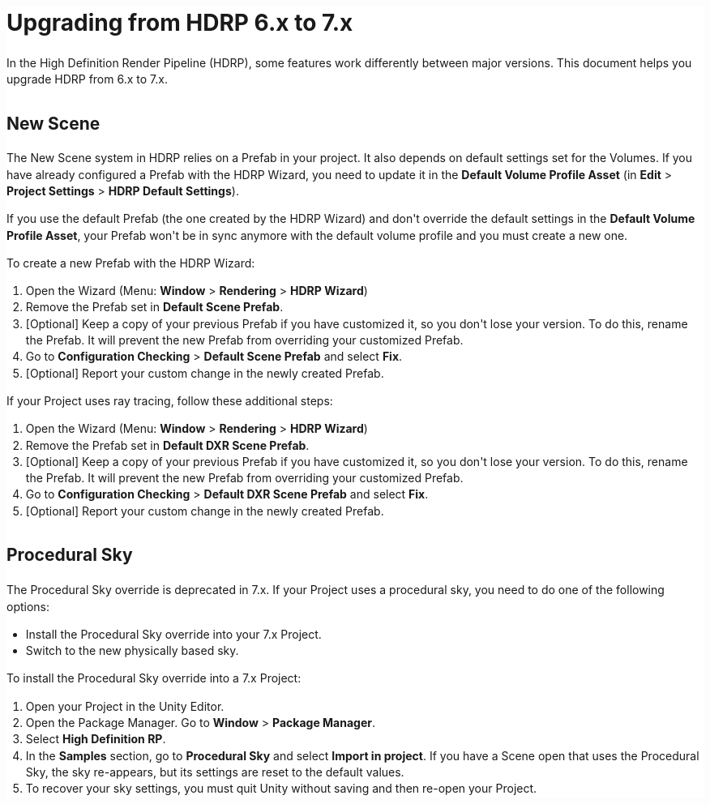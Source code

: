 # Upgrading from HDRP 6.x to 7.x

In the High Definition Render Pipeline (HDRP), some features work differently between major versions. This document helps you upgrade HDRP from 6.x to 7.x.

## New Scene

The New Scene system in HDRP relies on a Prefab in your project. It also depends on default settings set for the Volumes. If you have already configured a Prefab with the HDRP Wizard, you need to update it in the **Default Volume Profile Asset** (in **Edit** > **Project Settings** > **HDRP Default Settings**).

If you use the default Prefab (the one created by the HDRP Wizard) and don't override the default settings in the **Default Volume Profile Asset**, your Prefab won't be in sync anymore with the default volume profile and you must create a new one.

To create a new Prefab with the HDRP Wizard:

1. Open the Wizard (Menu: **Window** > **Rendering** > **HDRP Wizard**)
2. Remove the Prefab set in **Default Scene Prefab**.
3. [Optional] Keep a copy of your previous Prefab if you have customized it, so you don't lose your version. To do this, rename the Prefab. It will prevent the new Prefab from overriding your customized Prefab.
4. Go to **Configuration Checking** > **Default Scene Prefab** and select **Fix**.
5. [Optional] Report your custom change in the newly created Prefab.

If your Project uses ray tracing, follow these additional steps:

1. Open the Wizard (Menu: **Window** > **Rendering** > **HDRP Wizard**)
2. Remove the Prefab set in **Default DXR Scene Prefab**.
3. [Optional] Keep a copy of your previous Prefab if you have customized it, so you don't lose your version. To do this, rename the Prefab. It will prevent the new Prefab from overriding your customized Prefab.
4. Go to **Configuration Checking** > **Default DXR Scene Prefab** and select **Fix**.
5. [Optional] Report your custom change in the newly created Prefab.

<a name="ProceduralSky"></a>

## Procedural Sky

The Procedural Sky override is deprecated in 7.x. If your Project uses a procedural sky, you need to do one of the following options:

* Install the Procedural Sky override into your 7.x Project.
* Switch to the new physically based sky.

To install the Procedural Sky override into a 7.x Project:

1. Open your Project in the Unity Editor.
2. Open the Package Manager. Go to **Window** > **Package Manager**.
3. Select **High Definition RP**.
4. In the **Samples** section, go to **Procedural Sky** and select **Import in project**. If you have a Scene open that uses the Procedural Sky, the sky re-appears, but its settings are reset to the default values.
5. To recover your sky settings, you must quit Unity without saving and then re-open your Project.
